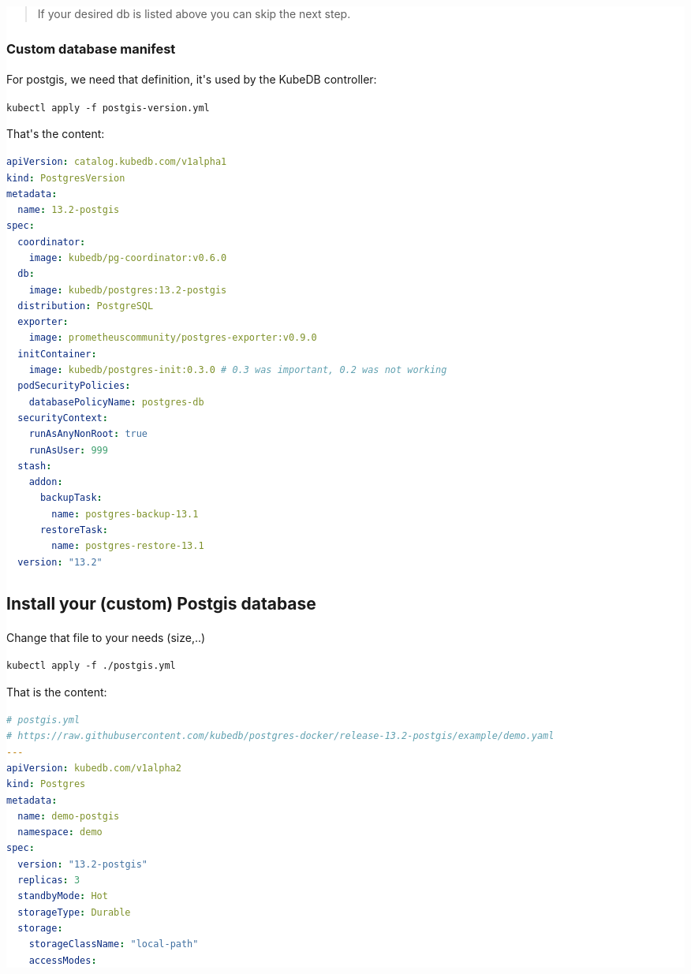 ```bash
```

> If your desired db is listed above you can skip the next step.

### Custom database manifest

For postgis, we need that definition, it's used by the KubeDB controller:

`kubectl apply -f postgis-version.yml`

That's the content:

```yaml
apiVersion: catalog.kubedb.com/v1alpha1
kind: PostgresVersion
metadata:
  name: 13.2-postgis
spec:
  coordinator:
    image: kubedb/pg-coordinator:v0.6.0
  db:
    image: kubedb/postgres:13.2-postgis
  distribution: PostgreSQL
  exporter:
    image: prometheuscommunity/postgres-exporter:v0.9.0
  initContainer:
    image: kubedb/postgres-init:0.3.0 # 0.3 was important, 0.2 was not working
  podSecurityPolicies:
    databasePolicyName: postgres-db
  securityContext:
    runAsAnyNonRoot: true
    runAsUser: 999
  stash:
    addon:
      backupTask:
        name: postgres-backup-13.1
      restoreTask:
        name: postgres-restore-13.1
  version: "13.2"
```

## Install your (custom) Postgis database

Change that file to your needs (size,..)

`kubectl apply -f ./postgis.yml`


That is the content:

```yaml
# postgis.yml
# https://raw.githubusercontent.com/kubedb/postgres-docker/release-13.2-postgis/example/demo.yaml
---
apiVersion: kubedb.com/v1alpha2
kind: Postgres
metadata:
  name: demo-postgis
  namespace: demo
spec:
  version: "13.2-postgis"
  replicas: 3
  standbyMode: Hot
  storageType: Durable
  storage:
    storageClassName: "local-path"
    accessModes:
```